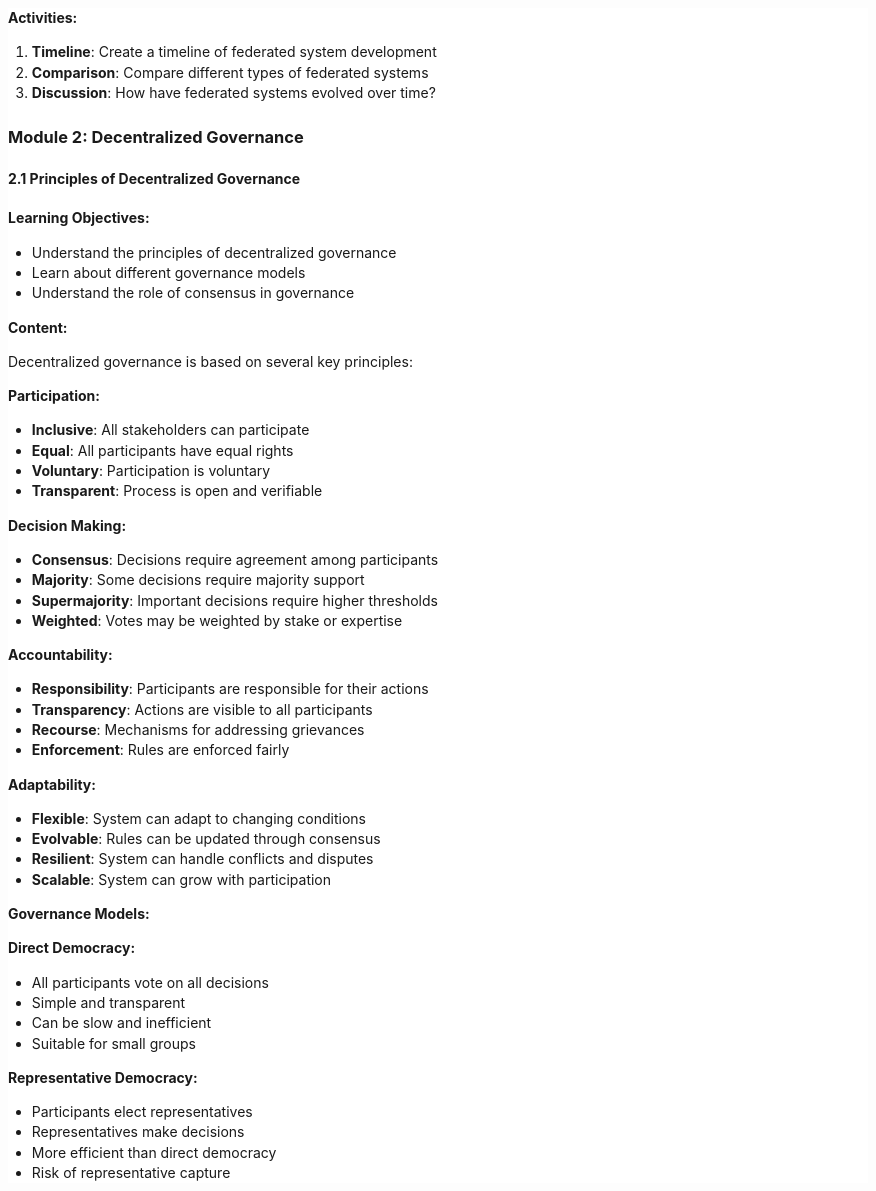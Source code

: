 **Activities:**
1. **Timeline**: Create a timeline of federated system development
2. **Comparison**: Compare different types of federated systems
3. **Discussion**: How have federated systems evolved over time?

### Module 2: Decentralized Governance

#### 2.1 Principles of Decentralized Governance

**Learning Objectives:**
- Understand the principles of decentralized governance
- Learn about different governance models
- Understand the role of consensus in governance

**Content:**

Decentralized governance is based on several key principles:

**Participation:**
- **Inclusive**: All stakeholders can participate
- **Equal**: All participants have equal rights
- **Voluntary**: Participation is voluntary
- **Transparent**: Process is open and verifiable

**Decision Making:**
- **Consensus**: Decisions require agreement among participants
- **Majority**: Some decisions require majority support
- **Supermajority**: Important decisions require higher thresholds
- **Weighted**: Votes may be weighted by stake or expertise

**Accountability:**
- **Responsibility**: Participants are responsible for their actions
- **Transparency**: Actions are visible to all participants
- **Recourse**: Mechanisms for addressing grievances
- **Enforcement**: Rules are enforced fairly

**Adaptability:**
- **Flexible**: System can adapt to changing conditions
- **Evolvable**: Rules can be updated through consensus
- **Resilient**: System can handle conflicts and disputes
- **Scalable**: System can grow with participation

**Governance Models:**

**Direct Democracy:**
- All participants vote on all decisions
- Simple and transparent
- Can be slow and inefficient
- Suitable for small groups

**Representative Democracy:**
- Participants elect representatives
- Representatives make decisions
- More efficient than direct democracy
- Risk of representative capture
